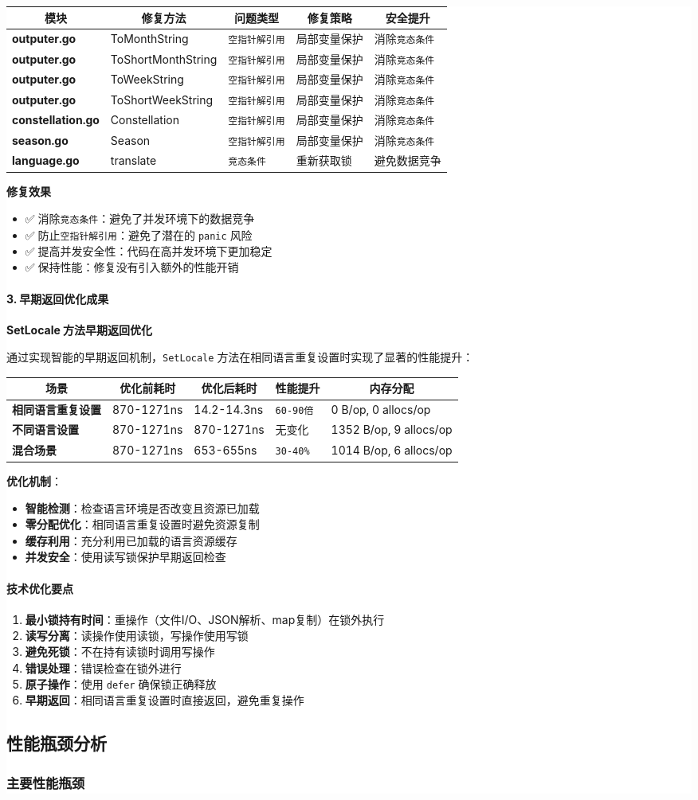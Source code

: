 | 模块 | 修复方法 | 问题类型 | 修复策略 | 安全提升 |
|------|---------|---------|---------|---------|
| **outputer.go** | ToMonthString | `空指针解引用` | 局部变量保护 | 消除`竞态条件` |
| **outputer.go** | ToShortMonthString | `空指针解引用` | 局部变量保护 | 消除`竞态条件` |
| **outputer.go** | ToWeekString | `空指针解引用` | 局部变量保护 | 消除`竞态条件` |
| **outputer.go** | ToShortWeekString | `空指针解引用` | 局部变量保护 | 消除`竞态条件` |
| **constellation.go** | Constellation | `空指针解引用` | 局部变量保护 | 消除`竞态条件` |
| **season.go** | Season | `空指针解引用` | 局部变量保护 | 消除`竞态条件` |
| **language.go** | translate | `竞态条件` | 重新获取锁 | 避免数据竞争 |

**修复效果**
- ✅ 消除`竞态条件`：避免了并发环境下的数据竞争
- ✅ 防止`空指针解引用`：避免了潜在的 `panic` 风险
- ✅ 提高并发安全性：代码在高并发环境下更加稳定
- ✅ 保持性能：修复没有引入额外的性能开销

#### 3. 早期返回优化成果

**SetLocale 方法早期返回优化**

通过实现智能的早期返回机制，`SetLocale` 方法在相同语言重复设置时实现了显著的性能提升：

| 场景 | 优化前耗时 | 优化后耗时 | 性能提升 | 内存分配 |
|------|-----------|-----------|---------|---------|
| **相同语言重复设置** | 870-1271ns | 14.2-14.3ns | `60-90倍` | 0 B/op, 0 allocs/op |
| **不同语言设置** | 870-1271ns | 870-1271ns | 无变化 | 1352 B/op, 9 allocs/op |
| **混合场景** | 870-1271ns | 653-655ns | `30-40%` | 1014 B/op, 6 allocs/op |

**优化机制**：
- **智能检测**：检查语言环境是否改变且资源已加载
- **零分配优化**：相同语言重复设置时避免资源复制
- **缓存利用**：充分利用已加载的语言资源缓存
- **并发安全**：使用读写锁保护早期返回检查

#### 技术优化要点

1. **最小锁持有时间**：重操作（文件I/O、JSON解析、map复制）在锁外执行
2. **读写分离**：读操作使用读锁，写操作使用写锁
3. **避免死锁**：不在持有读锁时调用写操作
4. **错误处理**：错误检查在锁外进行
5. **原子操作**：使用 `defer` 确保锁正确释放
6. **早期返回**：相同语言重复设置时直接返回，避免重复操作

## 性能瓶颈分析

### 主要性能瓶颈
